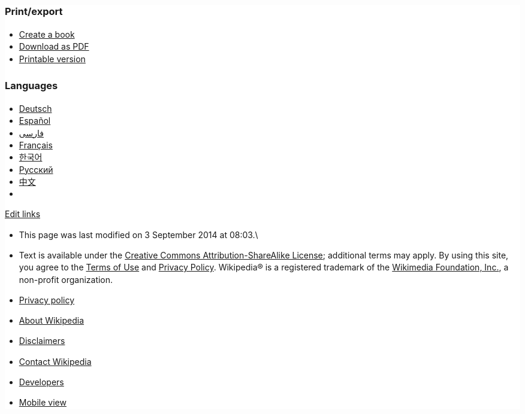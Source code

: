 ### Print/export

-   [Create a
    book](/w/index.php?title=Special:Book&bookcmd=book_creator&referer=Latent+Dirichlet+allocation)
-   [Download as
    PDF](/w/index.php?title=Special:Book&bookcmd=render_article&arttitle=Latent+Dirichlet+allocation&oldid=623976531&writer=rl)
-   [Printable
    version](/w/index.php?title=Latent_Dirichlet_allocation&printable=yes "Printable version of this page [p]")

### Languages

-   [Deutsch](//de.wikipedia.org/wiki/Latent_Dirichlet_Allocation "Latent Dirichlet Allocation – German")
-   [Español](//es.wikipedia.org/wiki/Latent_Dirichlet_Allocation "Latent Dirichlet Allocation – Spanish")
-   [فارسی](//fa.wikipedia.org/wiki/%D8%AA%D8%AE%D8%B5%DB%8C%D8%B5_%D9%BE%D9%86%D9%87%D8%A7%D9%86_%D8%AF%DB%8C%D8%B1%DB%8C%DA%A9%D9%84%D9%87 "تخصیص پنهان دیریکله – Persian")
-   [Français](//fr.wikipedia.org/wiki/Allocation_de_Dirichlet_latente "Allocation de Dirichlet latente – French")
-   [한국어](//ko.wikipedia.org/wiki/%EC%9E%A0%EC%9E%AC_%EB%94%94%EB%A6%AC%ED%81%B4%EB%A0%88_%ED%95%A0%EB%8B%B9 "잠재 디리클레 할당 – Korean")
-   [Русский](//ru.wikipedia.org/wiki/%D0%9B%D0%B0%D1%82%D0%B5%D0%BD%D1%82%D0%BD%D0%BE%D0%B5_%D1%80%D0%B0%D0%B7%D0%BC%D0%B5%D1%89%D0%B5%D0%BD%D0%B8%D0%B5_%D0%94%D0%B8%D1%80%D0%B8%D1%85%D0%BB%D0%B5 "Латентное размещение Дирихле – Russian")
-   [中文](//zh.wikipedia.org/wiki/%E9%9A%90%E5%90%AB%E7%8B%84%E5%88%A9%E5%85%8B%E9%9B%B7%E5%88%86%E5%B8%83 "隐含狄利克雷分布 – Chinese")
-   [](#)

[Edit
links](//www.wikidata.org/wiki/Q269236#sitelinks-wikipedia "Edit interlanguage links")

-   This page was last modified on 3 September 2014 at 08:03.\
-   Text is available under the [Creative Commons Attribution-ShareAlike
    License](//en.wikipedia.org/wiki/Wikipedia:Text_of_Creative_Commons_Attribution-ShareAlike_3.0_Unported_License)[](//creativecommons.org/licenses/by-sa/3.0/);
    additional terms may apply. By using this site, you agree to the
    [Terms of Use](//wikimediafoundation.org/wiki/Terms_of_Use) and
    [Privacy Policy](//wikimediafoundation.org/wiki/Privacy_policy).
    Wikipedia® is a registered trademark of the [Wikimedia Foundation,
    Inc.](//www.wikimediafoundation.org/), a non-profit organization.

-   [Privacy
    policy](//wikimediafoundation.org/wiki/Privacy_policy "wikimedia:Privacy policy")
-   [About Wikipedia](/wiki/Wikipedia:About "Wikipedia:About")
-   [Disclaimers](/wiki/Wikipedia:General_disclaimer "Wikipedia:General disclaimer")
-   [Contact Wikipedia](//en.wikipedia.org/wiki/Wikipedia:Contact_us)
-   [Developers](https://www.mediawiki.org/wiki/Special:MyLanguage/How_to_contribute)
-   [Mobile
    view](//en.m.wikipedia.org/w/index.php?title=Latent_Dirichlet_allocation&mobileaction=toggle_view_mobile)
